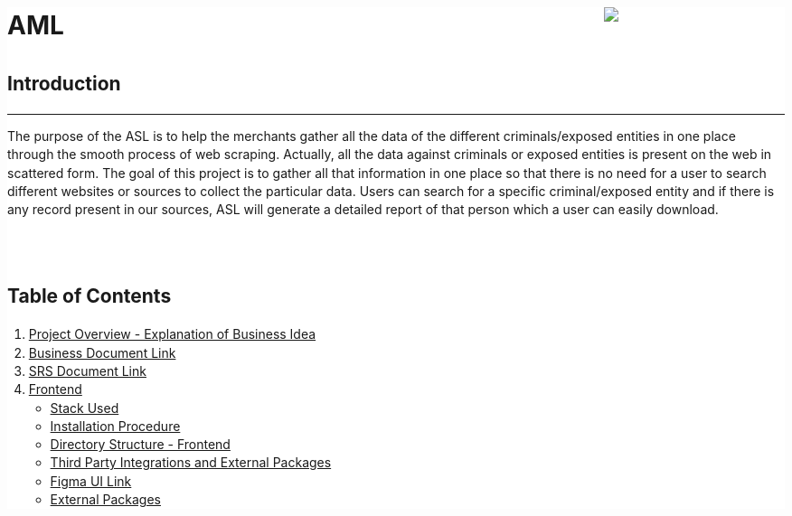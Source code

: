 <a ref="https://github.com/Developers-Studio-Limited/Agent-Service-Backend/blob/agent_pre_production_backend/documents/assets/asl.png"  >
   <img src="https://github.com/Developers-Studio-Limited/Agent-Service-Backend/blob/agent_pre_production_backend/documents/assets/asl.png"  width="200px" align="right">
</a>

# AML

## Introduction
<hr>
The purpose of the ASL is to help the merchants gather all the data of the different criminals/exposed entities in one place through the smooth process of web scraping. Actually, all the data against criminals or exposed entities is present on the web in scattered form. The goal of this project is to gather all that information in one place so that there is no need for a user to search different websites or sources to collect the particular data. Users can search for a specific criminal/exposed entity and if there is any record present in our sources, ASL will generate a detailed report of that person which a user can easily download.
<br>
<br>
<br>

## Table of Contents

  <ol>
    <li>
     <a href="#project-overview">Project Overview - Explanation of Business Idea</a>
    </li>
     <li>
      <a href="#buisness-document-link">
     Business Document Link
     </a>
    </li>
    <li>
    <a href="#srs-document-link">SRS Document Link</a>
    </li>
        <li>
       <a href="#frontend">Frontend</a>
      <ul>
        <li> <a href="#stack-used-frontend">Stack Used</a></li>
        <li><a href="#installation-procedure-frontend">Installation Procedure</a></li>
        <li><a href="#directory-structure-frontend">Directory Structure - Frontend</a></li>
        <li> <a href="#third-party-integrations-frontend">Third Party Integrations and External Packages</a></li>
        <li><a href="#figma-ui-link">Figma UI Link</a></li>
        <li><a href="#external-packages-frontend">External Packages</a></li>
      </ul>
    </li>

  </ol>
